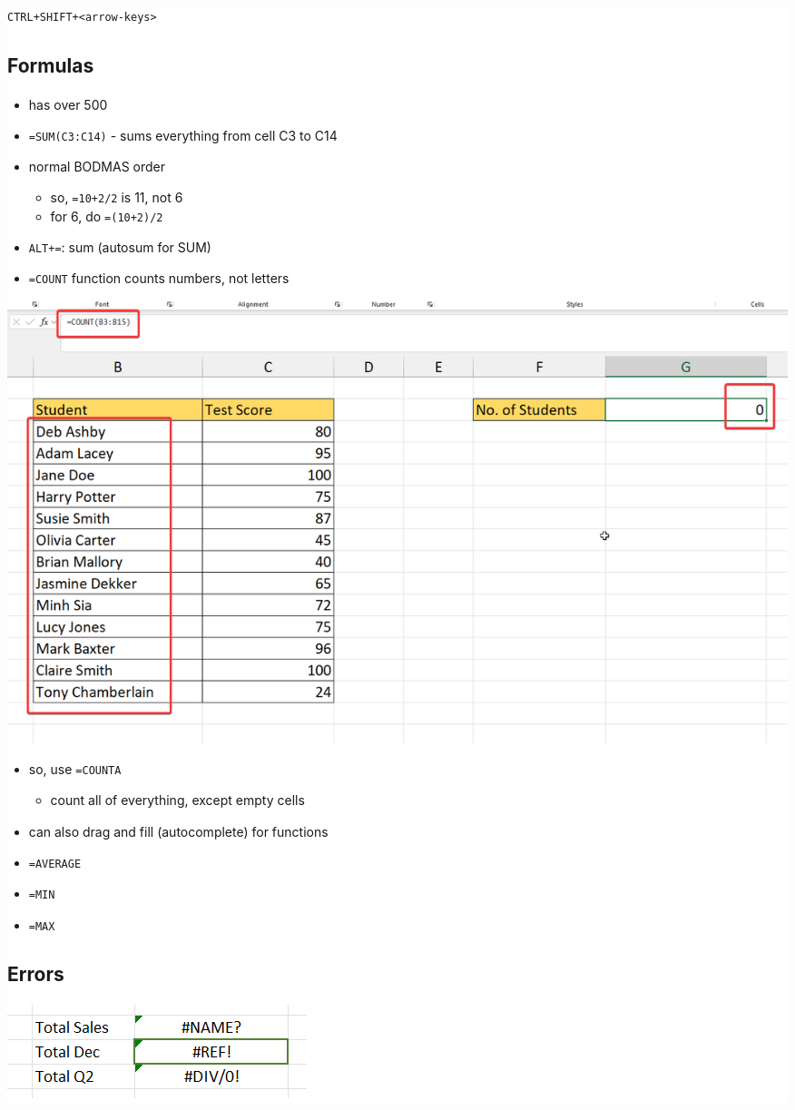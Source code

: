 `CTRL+SHIFT+<arrow-keys>`

## Formulas

- has over 500
- `=SUM(C3:C14)` - sums everything from cell C3 to C14 
- normal BODMAS order
    - so, `=10+2/2` is 11, not 6 
    - for 6, do `=(10+2)/2`

- `ALT+=`: sum (autosum for SUM)
- `=COUNT` function counts numbers, not letters

![alt text](image-19.png)

- so, use `=COUNTA`
    - count all of everything, except empty cells
- can also drag and fill (autocomplete) for functions

- `=AVERAGE`
- `=MIN`
- `=MAX`

## Errors

![alt text](image-20.png)
